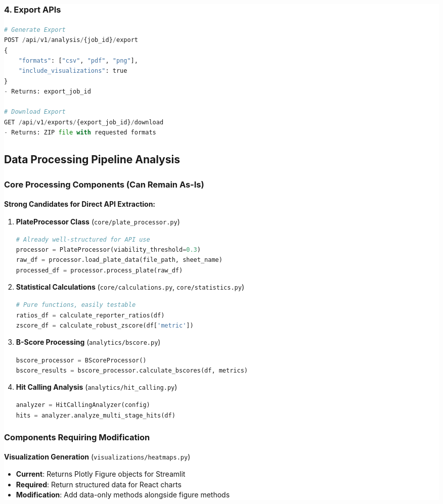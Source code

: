 ### 4. Export APIs

```python
# Generate Export
POST /api/v1/analysis/{job_id}/export
{
    "formats": ["csv", "pdf", "png"],
    "include_visualizations": true
}
- Returns: export_job_id

# Download Export
GET /api/v1/exports/{export_job_id}/download
- Returns: ZIP file with requested formats
```

## Data Processing Pipeline Analysis

### Core Processing Components (Can Remain As-Is)

**Strong Candidates for Direct API Extraction:**

1. **PlateProcessor Class** (`core/plate_processor.py`)
   ```python
   # Already well-structured for API use
   processor = PlateProcessor(viability_threshold=0.3)
   raw_df = processor.load_plate_data(file_path, sheet_name)
   processed_df = processor.process_plate(raw_df)
   ```

2. **Statistical Calculations** (`core/calculations.py`, `core/statistics.py`)
   ```python
   # Pure functions, easily testable
   ratios_df = calculate_reporter_ratios(df)
   zscore_df = calculate_robust_zscore(df['metric'])
   ```

3. **B-Score Processing** (`analytics/bscore.py`)
   ```python
   bscore_processor = BScoreProcessor()
   bscore_results = bscore_processor.calculate_bscores(df, metrics)
   ```

4. **Hit Calling Analysis** (`analytics/hit_calling.py`)
   ```python
   analyzer = HitCallingAnalyzer(config)
   hits = analyzer.analyze_multi_stage_hits(df)
   ```

### Components Requiring Modification

**Visualization Generation** (`visualizations/heatmaps.py`)
- **Current**: Returns Plotly Figure objects for Streamlit
- **Required**: Return structured data for React charts
- **Modification**: Add data-only methods alongside figure methods
